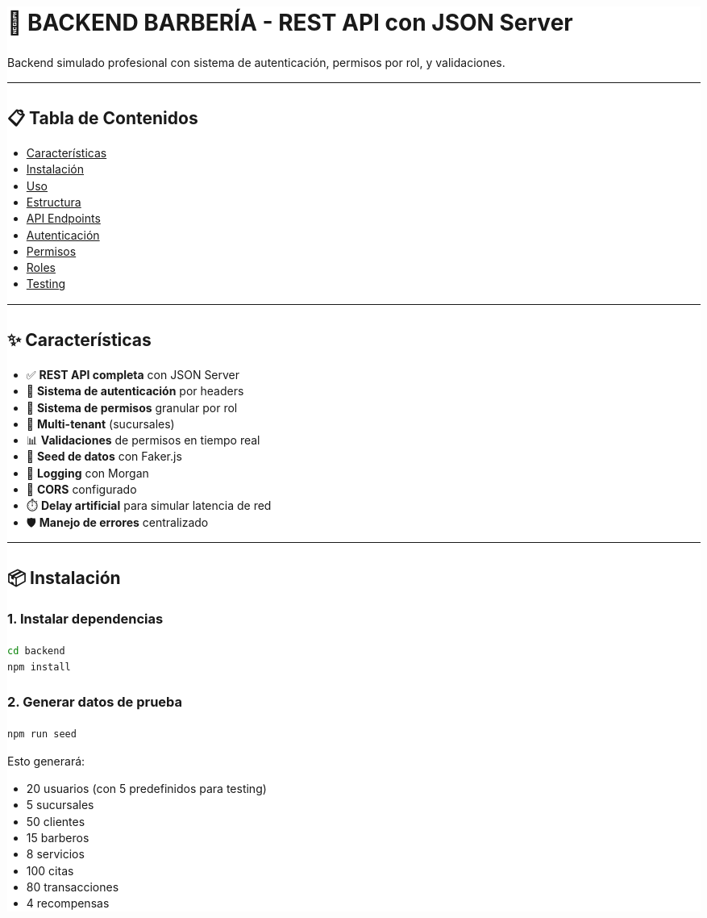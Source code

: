 # 🚀 BACKEND BARBERÍA - REST API con JSON Server

Backend simulado profesional con sistema de autenticación, permisos por rol, y validaciones.

---

## 📋 Tabla de Contenidos

- [Características](#características)
- [Instalación](#instalación)
- [Uso](#uso)
- [Estructura](#estructura)
- [API Endpoints](#api-endpoints)
- [Autenticación](#autenticación)
- [Permisos](#permisos)
- [Roles](#roles)
- [Testing](#testing)

---

## ✨ Características

- ✅ **REST API completa** con JSON Server
- 🔐 **Sistema de autenticación** por headers
- 👥 **Sistema de permisos** granular por rol
- 🏢 **Multi-tenant** (sucursales)
- 📊 **Validaciones** de permisos en tiempo real
- 🌱 **Seed de datos** con Faker.js
- 📝 **Logging** con Morgan
- 🔄 **CORS** configurado
- ⏱️ **Delay artificial** para simular latencia de red
- 🛡️ **Manejo de errores** centralizado

---

## 📦 Instalación

### 1. Instalar dependencias

```bash
cd backend
npm install
```

### 2. Generar datos de prueba

```bash
npm run seed
```

Esto generará:
- 20 usuarios (con 5 predefinidos para testing)
- 5 sucursales
- 50 clientes
- 15 barberos
- 8 servicios
- 100 citas
- 80 transacciones
- 4 recompensas
